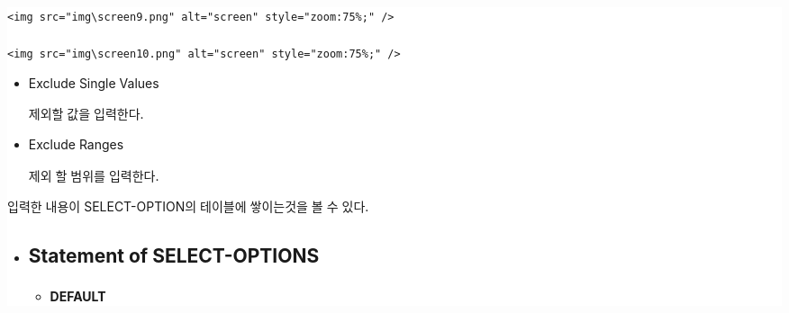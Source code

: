     <img src="img\screen9.png" alt="screen" style="zoom:75%;" />

    <img src="img\screen10.png" alt="screen" style="zoom:75%;" />

  * Exclude Single Values

    제외할 값을 입력한다.

  * Exclude Ranges

    제외 할 범위를 입력한다.

  입력한 내용이 SELECT-OPTION의 테이블에 쌓이는것을 볼 수 있다.

  

  

* ## Statement of  SELECT-OPTIONS

  * #### DEFAULT <VALUE>
